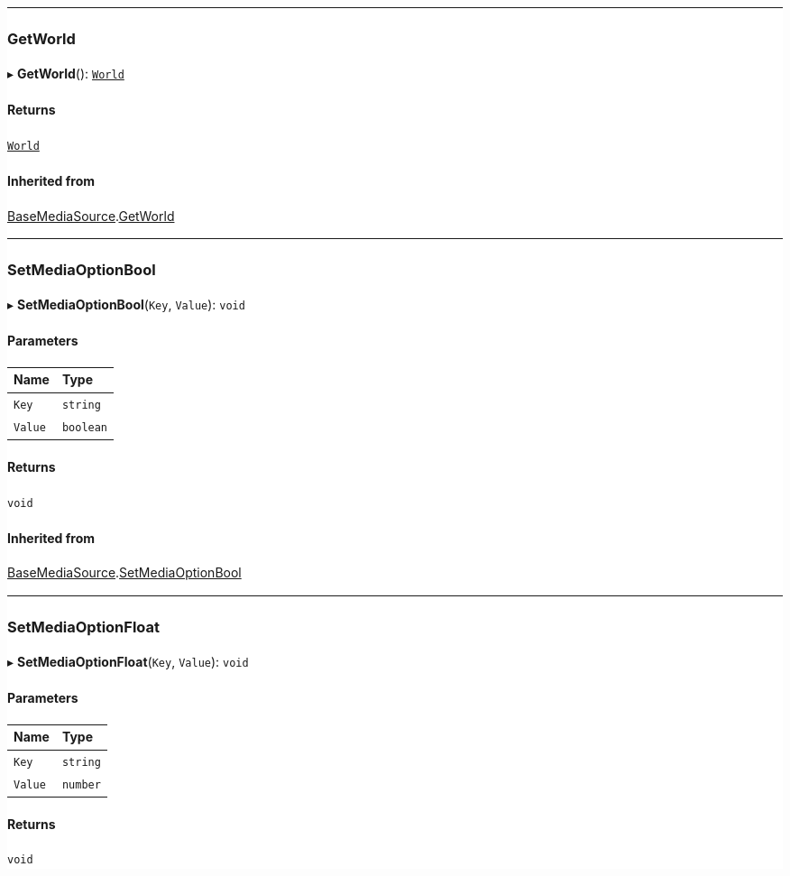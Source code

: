 ___

### GetWorld

▸ **GetWorld**(): [`World`](ue_ue.World.md)

#### Returns

[`World`](ue_ue.World.md)

#### Inherited from

[BaseMediaSource](ue_ue.BaseMediaSource.md).[GetWorld](ue_ue.BaseMediaSource.md#getworld)

___

### SetMediaOptionBool

▸ **SetMediaOptionBool**(`Key`, `Value`): `void`

#### Parameters

| Name | Type |
| :------ | :------ |
| `Key` | `string` |
| `Value` | `boolean` |

#### Returns

`void`

#### Inherited from

[BaseMediaSource](ue_ue.BaseMediaSource.md).[SetMediaOptionBool](ue_ue.BaseMediaSource.md#setmediaoptionbool)

___

### SetMediaOptionFloat

▸ **SetMediaOptionFloat**(`Key`, `Value`): `void`

#### Parameters

| Name | Type |
| :------ | :------ |
| `Key` | `string` |
| `Value` | `number` |

#### Returns

`void`
